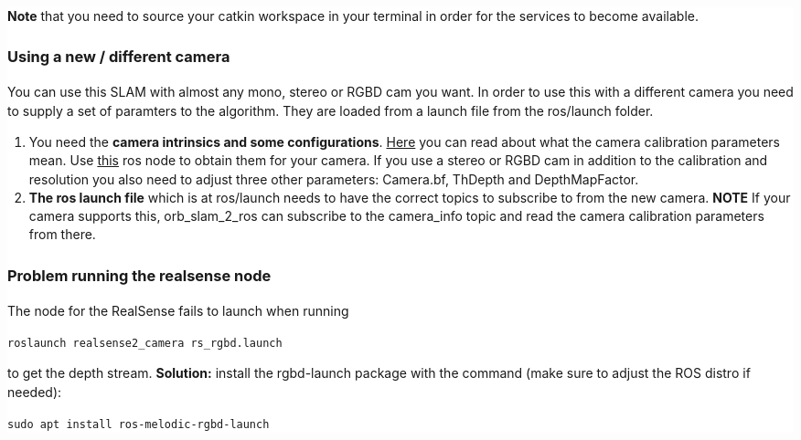 **Note** that you need to source your catkin workspace in your terminal in order for the services to become available.

### Using a new / different camera
You can use this SLAM with almost any mono, stereo or RGBD cam you want.
In order to use this with a different camera you need to supply a set of paramters to the algorithm. They are loaded from a launch file from the ros/launch folder.
1) You need the **camera intrinsics and some configurations**. [Here](https://docs.opencv.org/3.1.0/dc/dbb/tutorial_py_calibration.html) you can read about what the camera calibration parameters mean. Use [this](http://wiki.ros.org/camera_calibration) ros node to obtain them for your camera. If you use a stereo or RGBD cam in addition to the calibration and resolution you also need to adjust three other parameters: Camera.bf, ThDepth and DepthMapFactor.
2) **The ros launch file** which is at ros/launch needs to have the correct topics to subscribe to from the new camera.
**NOTE** If your camera supports this, orb_slam_2_ros can subscribe to the camera_info topic and read the camera calibration parameters from there.

### Problem running the realsense node
The node for the RealSense fails to launch when running
```
roslaunch realsense2_camera rs_rgbd.launch
```
to get the depth stream.
**Solution:**
install the rgbd-launch package with the command (make sure to adjust the ROS distro if needed):
```
sudo apt install ros-melodic-rgbd-launch
```
